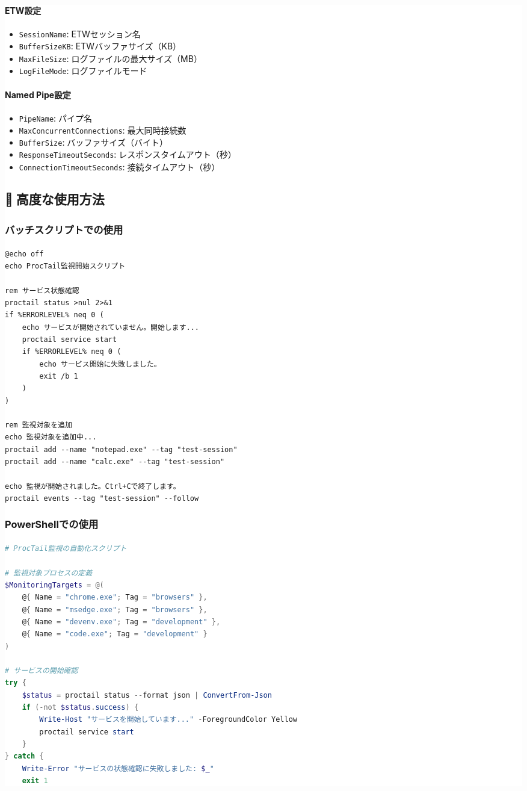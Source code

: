 #### ETW設定
- `SessionName`: ETWセッション名
- `BufferSizeKB`: ETWバッファサイズ（KB）
- `MaxFileSize`: ログファイルの最大サイズ（MB）
- `LogFileMode`: ログファイルモード

#### Named Pipe設定
- `PipeName`: パイプ名
- `MaxConcurrentConnections`: 最大同時接続数
- `BufferSize`: バッファサイズ（バイト）
- `ResponseTimeoutSeconds`: レスポンスタイムアウト（秒）
- `ConnectionTimeoutSeconds`: 接続タイムアウト（秒）

## 🔧 高度な使用方法

### バッチスクリプトでの使用

```batch
@echo off
echo ProcTail監視開始スクリプト

rem サービス状態確認
proctail status >nul 2>&1
if %ERRORLEVEL% neq 0 (
    echo サービスが開始されていません。開始します...
    proctail service start
    if %ERRORLEVEL% neq 0 (
        echo サービス開始に失敗しました。
        exit /b 1
    )
)

rem 監視対象を追加
echo 監視対象を追加中...
proctail add --name "notepad.exe" --tag "test-session"
proctail add --name "calc.exe" --tag "test-session"

echo 監視が開始されました。Ctrl+Cで終了します。
proctail events --tag "test-session" --follow
```

### PowerShellでの使用

```powershell
# ProcTail監視の自動化スクリプト

# 監視対象プロセスの定義
$MonitoringTargets = @(
    @{ Name = "chrome.exe"; Tag = "browsers" },
    @{ Name = "msedge.exe"; Tag = "browsers" },
    @{ Name = "devenv.exe"; Tag = "development" },
    @{ Name = "code.exe"; Tag = "development" }
)

# サービスの開始確認
try {
    $status = proctail status --format json | ConvertFrom-Json
    if (-not $status.success) {
        Write-Host "サービスを開始しています..." -ForegroundColor Yellow
        proctail service start
    }
} catch {
    Write-Error "サービスの状態確認に失敗しました: $_"
    exit 1
```